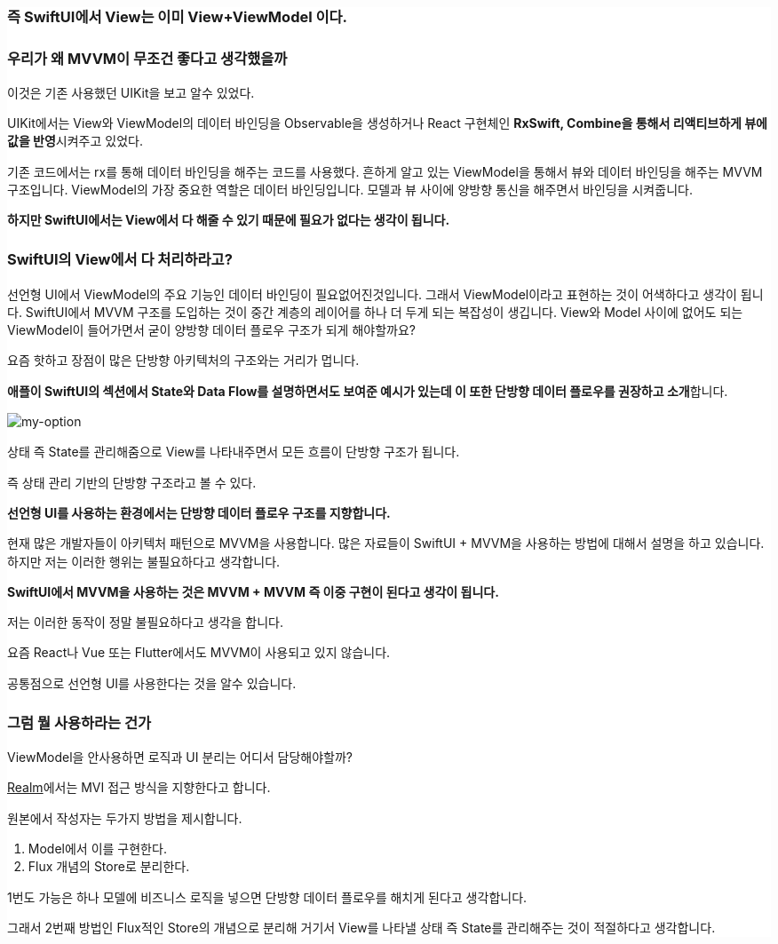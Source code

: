 ### 즉 SwiftUI에서 View는 이미 View+ViewModel 이다.

### 우리가 왜 MVVM이 무조건 좋다고 생각했을까

이것은 기존 사용했던 UIKit을 보고 알수 있었다.

UIKit에서는 View와 ViewModel의 데이터 바인딩을 Observable을 생성하거나 React 구현체인 **RxSwift, Combine을 통해서 리액티브하게 뷰에 값을 반영**시켜주고 있었다.

기존 코드에서는 rx를 통해 데이터 바인딩을 해주는 코드를 사용했다. 흔하게 알고 있는 ViewModel을 통해서 뷰와 데이터 바인딩을 해주는 MVVM 구조입니다. ViewModel의 가장 중요한 역할은 데이터 바인딩입니다. 모델과 뷰 사이에 양방향 통신을 해주면서 바인딩을 시켜줍니다.

**하지만 SwiftUI에서는 View에서 다 해줄 수 있기 때문에 필요가 없다는 생각이 됩니다.**

### SwiftUI의 View에서 다 처리하라고?

선언형 UI에서 ViewModel의 주요 기능인 데이터 바인딩이 필요없어진것입니다. 그래서 ViewModel이라고 표현하는 것이 어색하다고 생각이 됩니다. SwiftUI에서 MVVM 구조를 도입하는 것이 중간 계층의 레이어를 하나 더 두게 되는 복잡성이 생깁니다. View와 Model 사이에 없어도 되는 ViewModel이 들어가면서 굳이 양방향 데이터 플로우 구조가 되게 해야할까요?

요즘 핫하고 장점이 많은 단방향 아키텍처의 구조와는 거리가 멉니다.

**애플이 SwiftUI의 섹션에서 State와 Data Flow를 설명하면서도 보여준 예시가 있는데 이 또한 단방향 데이터 플로우를 권장하고 소개**합니다.

<img width="100%" alt="my-option" src="https://user-images.githubusercontent.com/73165292/196845240-6b0ed156-f79f-4d70-9b13-fcabe343725b.png">
</img>

상태 즉 State를 관리해줌으로 View를 나타내주면서 모든 흐름이 단방향 구조가 됩니다.

즉 상태 관리 기반의 단방향 구조라고 볼 수 있다.

**선언형 UI를 사용하는 환경에서는 단방향 데이터 플로우 구조를 지향합니다.**

현재 많은 개발자들이 아키텍처 패턴으로 MVVM을 사용합니다. 많은 자료들이 SwiftUI + MVVM을 사용하는 방법에 대해서 설명을 하고 있습니다. 하지만 저는 이러한 행위는 불필요하다고 생각합니다. 

**SwiftUI에서 MVVM을 사용하는 것은 MVVM + MVVM 즉 이중 구현이 된다고 생각이 됩니다.**

저는 이러한 동작이 정말 불필요하다고 생각을 합니다.

요즘 React나 Vue 또는 Flutter에서도 MVVM이 사용되고 있지 않습니다. 

공통점으로 선언형 UI를 사용한다는 것을 알수 있습니다.

### 그럼 뭘 사용하라는 건가

ViewModel을 안사용하면 로직과 UI 분리는 어디서 담당해야할까?

[Realm](https://www.youtube.com/watch?v=mTv96vqTDhc&t=756s)에서는 MVI 접근 방식을 지향한다고 합니다.

원본에서 작성자는 두가지 방법을 제시합니다.

1. Model에서 이를 구현한다.
2. Flux 개념의 Store로 분리한다.

1번도 가능은 하나 모델에 비즈니스 로직을 넣으면 단방향 데이터 플로우를 해치게 된다고 생각합니다.

그래서 2번째 방법인 Flux적인 Store의 개념으로 분리해 거기서 View를 나타낼 상태 즉 State를 관리해주는 것이 적절하다고 생각합니다.
